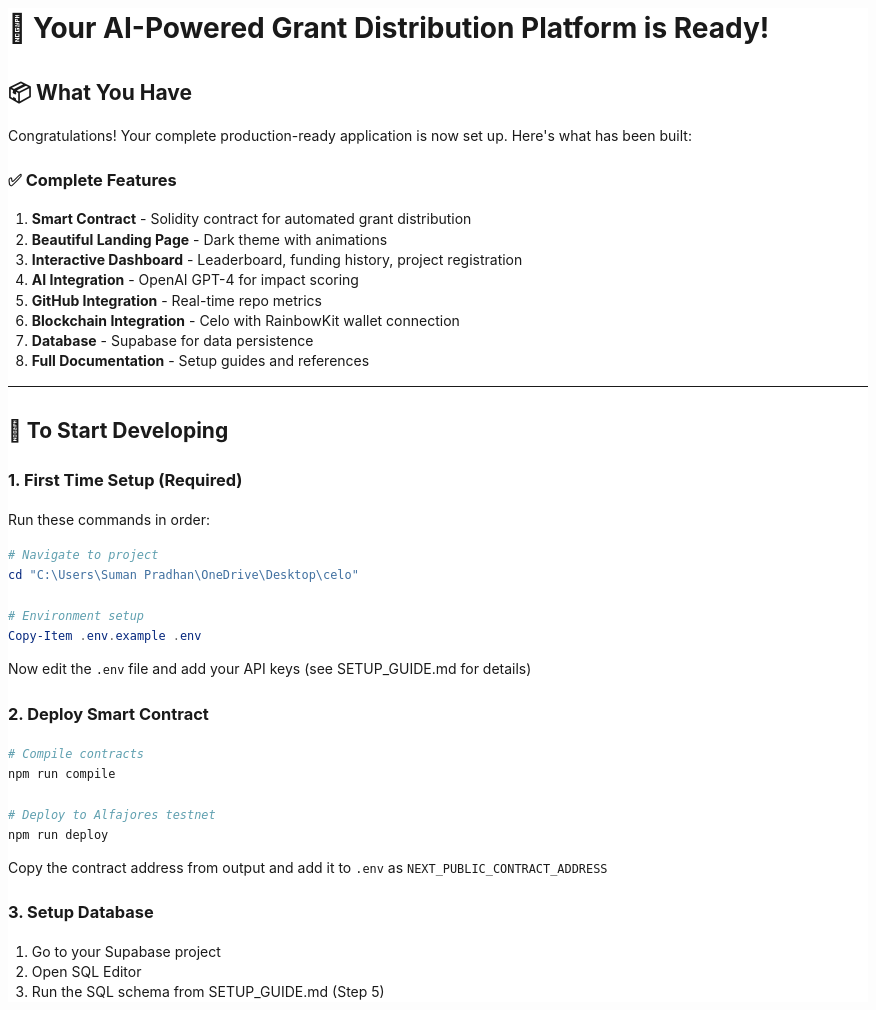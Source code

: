 # 🎉 Your AI-Powered Grant Distribution Platform is Ready!

## 📦 What You Have

Congratulations! Your complete production-ready application is now set up. Here's what has been built:

### ✅ Complete Features
1. **Smart Contract** - Solidity contract for automated grant distribution
2. **Beautiful Landing Page** - Dark theme with animations
3. **Interactive Dashboard** - Leaderboard, funding history, project registration
4. **AI Integration** - OpenAI GPT-4 for impact scoring
5. **GitHub Integration** - Real-time repo metrics
6. **Blockchain Integration** - Celo with RainbowKit wallet connection
7. **Database** - Supabase for data persistence
8. **Full Documentation** - Setup guides and references

---

## 🚀 To Start Developing

### 1. First Time Setup (Required)

Run these commands in order:

```powershell
# Navigate to project
cd "C:\Users\Suman Pradhan\OneDrive\Desktop\celo"

# Environment setup
Copy-Item .env.example .env
```

Now edit the `.env` file and add your API keys (see SETUP_GUIDE.md for details)

### 2. Deploy Smart Contract

```powershell
# Compile contracts
npm run compile

# Deploy to Alfajores testnet
npm run deploy
```

Copy the contract address from output and add it to `.env` as `NEXT_PUBLIC_CONTRACT_ADDRESS`

### 3. Setup Database

1. Go to your Supabase project
2. Open SQL Editor
3. Run the SQL schema from SETUP_GUIDE.md (Step 5)
